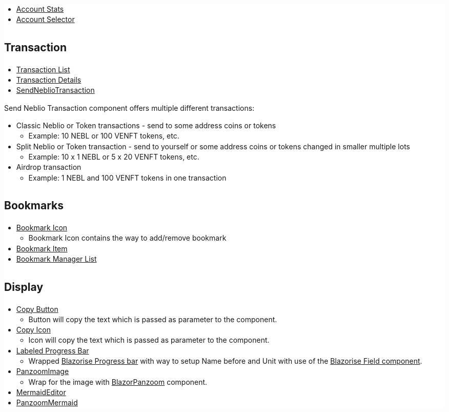- [Account Stats](https://github.com/fyziktom/VirtualEconomyFramework/blob/Development/VirtualEconomyFramework/VEBlazor/Components/Account/AccountsStats.razor)
- [Account Selector](https://github.com/fyziktom/VirtualEconomyFramework/blob/Development/VirtualEconomyFramework/VEBlazor/Components/Account/AccountSelector.razor)

## Transaction 

- [Transaction List](https://github.com/fyziktom/VirtualEconomyFramework/blob/main/VirtualEconomyFramework/VEBlazor/Components/Account/Transactions/TransactionsList.razor)
- [Transaction Details](https://github.com/fyziktom/VirtualEconomyFramework/blob/main/VirtualEconomyFramework/VEBlazor/Components/Account/Transactions/TransactionDetails.razor)
- [SendNeblioTransaction](https://github.com/fyziktom/VirtualEconomyFramework/blob/main/VirtualEconomyFramework/VEBlazor/Components/Account/Transactions/SendNeblioTransaction.razor)

Send Neblio Transaction component offers multiple different transactions:

- Classic Neblio or Token transactions - send to some address coins or tokens 
  - Example: 10 NEBL or 100 VENFT tokens, etc.
- Split Neblio or Token transaction - send to yourself or some address coins or tokens changed in smaller multiple lots
  - Example: 10 x 1 NEBL or 5 x 20 VENFT tokens, etc.
- Airdrop transaction
  - Example: 1 NEBL and 100 VENFT tokens in one transaction


## Bookmarks

- [Bookmark Icon](https://github.com/fyziktom/VirtualEconomyFramework/blob/main/VirtualEconomyFramework/VEBlazor/Components/Bookmarks/BookmarkIcon.razor)
    - Bookmark Icon contains the way to add/remove bookmark
- [Bookmark Item](https://github.com/fyziktom/VirtualEconomyFramework/blob/main/VirtualEconomyFramework/VEBlazor/Components/Bookmarks/BookmarkItem.razor)
- [Bookmark Manager List](https://github.com/fyziktom/VirtualEconomyFramework/blob/main/VirtualEconomyFramework/VEBlazor/Components/Bookmarks/BookmarksManagerList.razor)

## Display

- [Copy Button](https://github.com/fyziktom/VirtualEconomyFramework/blob/main/VirtualEconomyFramework/VEBlazor/Components/Display/CopyButton.razor)
    - Button will copy the text which is passed as parameter to the component.
- [Copy Icon](https://github.com/fyziktom/VirtualEconomyFramework/blob/main/VirtualEconomyFramework/VEBlazor/Components/Display/CopyIcon.razor)
    - Icon will copy the text which is passed as parameter to the component.
- [Labeled Progress Bar](https://github.com/fyziktom/VirtualEconomyFramework/blob/main/VirtualEconomyFramework/VEBlazor/Components/Display/LabeledProgressBar.razor)
    - Wrapped [Blazorise Progress bar](https://blazorise.com/docs/components/progress) with way to setup Name before and Unit with use of the [Blazorise Field component](https://blazorise.com/docs/components/field).
- [PanzoomImage](https://github.com/fyziktom/VirtualEconomyFramework/blob/main/VirtualEconomyFramework/VEBlazor/Components/Display/PanzoomImage.razor)
    - Wrap for the image with [BlazorPanzoom](https://github.com/shaigem/BlazorPanzoom) component.
- [MermaidEditor](https://github.com/fyziktom/VirtualEconomyFramework/blob/Development/VirtualEconomyFramework/VEBlazor/Components/Display/MermaidEditor.razor)
- [PanzoomMermaid](https://github.com/fyziktom/VirtualEconomyFramework/blob/Development/VirtualEconomyFramework/VEBlazor/Components/Display/PanzoomMermaid.razor)
